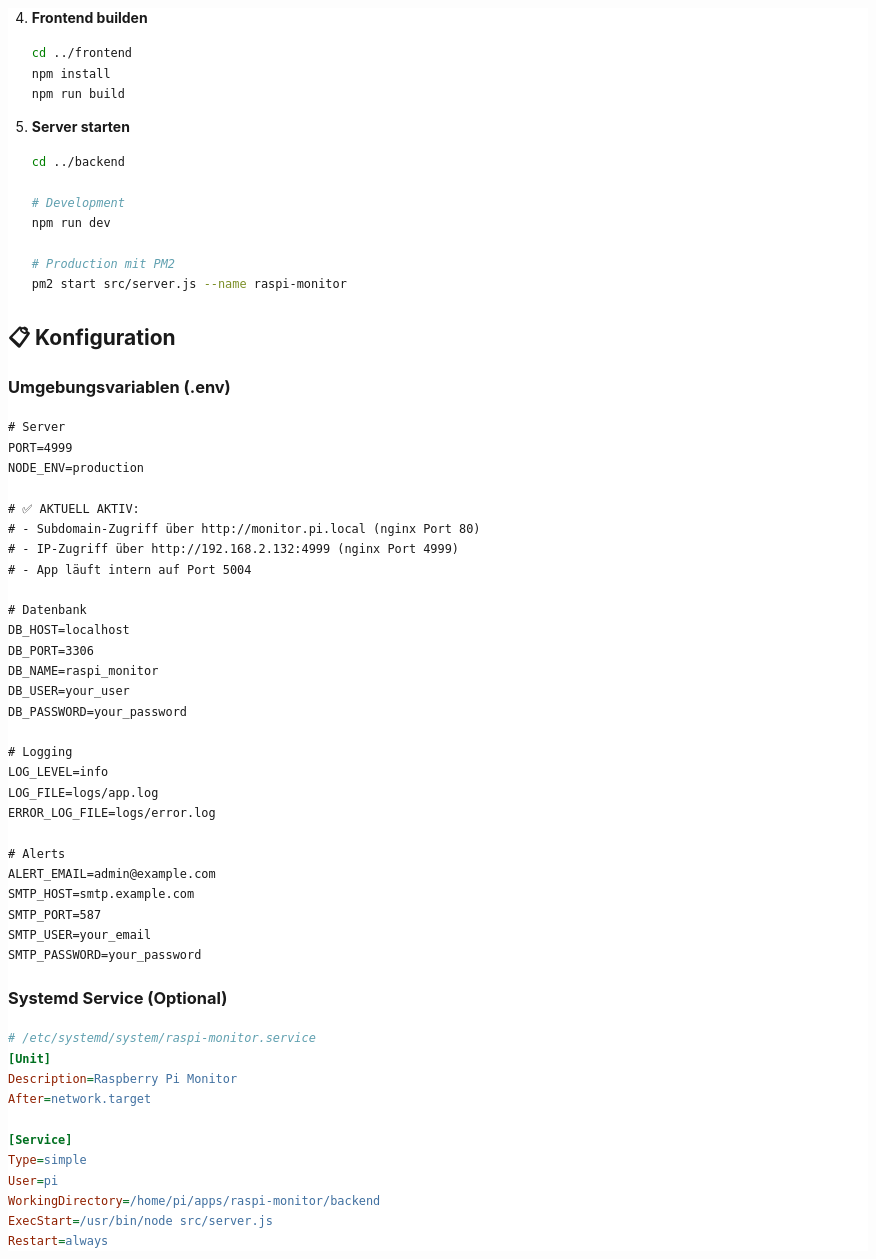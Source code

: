 4. **Frontend builden**
   ```bash
   cd ../frontend
   npm install
   npm run build
   ```

5. **Server starten**
   ```bash
   cd ../backend
   
   # Development
   npm run dev
   
   # Production mit PM2
   pm2 start src/server.js --name raspi-monitor
   ```

## 📋 Konfiguration

### Umgebungsvariablen (.env)
```env
# Server
PORT=4999
NODE_ENV=production

# ✅ AKTUELL AKTIV: 
# - Subdomain-Zugriff über http://monitor.pi.local (nginx Port 80)
# - IP-Zugriff über http://192.168.2.132:4999 (nginx Port 4999)
# - App läuft intern auf Port 5004

# Datenbank
DB_HOST=localhost
DB_PORT=3306
DB_NAME=raspi_monitor
DB_USER=your_user
DB_PASSWORD=your_password

# Logging
LOG_LEVEL=info
LOG_FILE=logs/app.log
ERROR_LOG_FILE=logs/error.log

# Alerts
ALERT_EMAIL=admin@example.com
SMTP_HOST=smtp.example.com
SMTP_PORT=587
SMTP_USER=your_email
SMTP_PASSWORD=your_password
```

### Systemd Service (Optional)
```ini
# /etc/systemd/system/raspi-monitor.service
[Unit]
Description=Raspberry Pi Monitor
After=network.target

[Service]
Type=simple
User=pi
WorkingDirectory=/home/pi/apps/raspi-monitor/backend
ExecStart=/usr/bin/node src/server.js
Restart=always
```